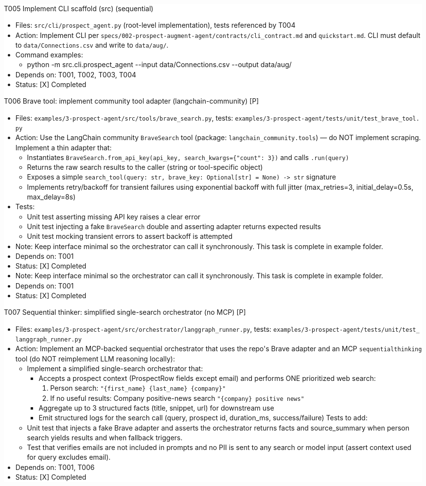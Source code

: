 T005 Implement CLI scaffold (src) (sequential)
- Files: `src/cli/prospect_agent.py` (root-level implementation), tests referenced by T004
- Action: Implement CLI per `specs/002-prospect-augment-agent/contracts/cli_contract.md` and `quickstart.md`. CLI must default to `data/Connections.csv` and write to `data/aug/`.
- Command examples:
  - python -m src.cli.prospect_agent --input data/Connections.csv --output data/aug/
 - Depends on: T001, T002, T003, T004
 - Status: [X] Completed

T006 Brave tool: implement community tool adapter (langchain-community) [P]
- Files: `examples/3-prospect-agent/src/tools/brave_search.py`, tests: `examples/3-prospect-agent/tests/unit/test_brave_tool.py`
- Action: Use the LangChain community `BraveSearch` tool (package: `langchain_community.tools`) — do NOT implement scraping. Implement a thin adapter that:
  - Instantiates `BraveSearch.from_api_key(api_key, search_kwargs={"count": 3})` and calls `.run(query)`
  - Returns the raw search results to the caller (string or tool-specific object)
  - Exposes a simple `search_tool(query: str, brave_key: Optional[str] = None) -> str` signature
  - Implements retry/backoff for transient failures using exponential backoff with full jitter (max_retries=3, initial_delay=0.5s, max_delay=8s)
- Tests:
  - Unit test asserting missing API key raises a clear error
  - Unit test injecting a fake `BraveSearch` double and asserting adapter returns expected results
  - Unit test mocking transient errors to assert backoff is attempted
- Note: Keep interface minimal so the orchestrator can call it synchronously. This task is complete in example folder.
- Depends on: T001
- Status: [X] Completed
 - Note: Keep interface minimal so the orchestrator can call it synchronously. This task is complete in example folder.
 - Depends on: T001
 - Status: [X] Completed

T007 Sequential thinker: simplified single-search orchestrator (no MCP) [P]
- Files: `examples/3-prospect-agent/src/orchestrator/langgraph_runner.py`, tests: `examples/3-prospect-agent/tests/unit/test_langgraph_runner.py`
- Action: Implement an MCP-backed sequential orchestrator that uses the repo's Brave adapter and an MCP `sequentialthinking` tool (do NOT reimplement LLM reasoning locally):
  - Implement a simplified single-search orchestrator that:
    - Accepts a prospect context (ProspectRow fields except email) and performs ONE prioritized web search:
      1) Person search: `"{first_name} {last_name} {company}"`
      2) If no useful results: Company positive-news search `"{company} positive news"`
    - Aggregate up to 3 structured facts (title, snippet, url) for downstream use
    - Emit structured logs for the search call (query, prospect id, duration_ms, success/failure)
Tests to add:
  - Unit test that injects a fake Brave adapter and asserts the orchestrator returns facts and source_summary when person search yields results and when fallback triggers.
  - Test that verifies emails are not included in prompts and no PII is sent to any search or model input (assert context used for query excludes email).
 - Depends on: T001, T006
 - Status: [X] Completed
